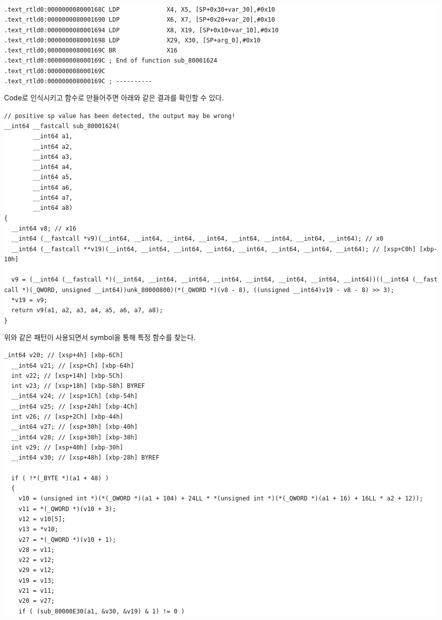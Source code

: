 ```
.text_rtld0:000000008000168C LDP             X4, X5, [SP+0x30+var_30],#0x10
.text_rtld0:0000000080001690 LDP             X6, X7, [SP+0x20+var_20],#0x10
.text_rtld0:0000000080001694 LDP             X8, X19, [SP+0x10+var_10],#0x10
.text_rtld0:0000000080001698 LDP             X29, X30, [SP+arg_0],#0x10
.text_rtld0:000000008000169C BR              X16
.text_rtld0:000000008000169C ; End of function sub_80001624
.text_rtld0:000000008000169C
.text_rtld0:000000008000169C ; ----------
```
Code로 인식시키고 함수로 만들어주면 아래와 같은 결과를 확인할 수 있다.
```
// positive sp value has been detected, the output may be wrong!
__int64 __fastcall sub_80001624(
        __int64 a1,
        __int64 a2,
        __int64 a3,
        __int64 a4,
        __int64 a5,
        __int64 a6,
        __int64 a7,
        __int64 a8)
{
  __int64 v8; // x16
  __int64 (__fastcall *v9)(__int64, __int64, __int64, __int64, __int64, __int64, __int64, __int64); // x0
  __int64 (__fastcall **v19)(__int64, __int64, __int64, __int64, __int64, __int64, __int64, __int64); // [xsp+C0h] [xbp-10h]

  v9 = (__int64 (__fastcall *)(__int64, __int64, __int64, __int64, __int64, __int64, __int64, __int64))((__int64 (__fastcall *)(_QWORD, unsigned __int64))unk_80000800)(*(_QWORD *)(v8 - 8), ((unsigned __int64)v19 - v8 - 8) >> 3);
  *v19 = v9;
  return v9(a1, a2, a3, a4, a5, a6, a7, a8);
}
```
위와 같은 패턴이 사용되면서 symbol을 통해 특정 함수를 찾는다.
```
_int64 v20; // [xsp+4h] [xbp-6Ch]
  __int64 v21; // [xsp+Ch] [xbp-64h]
  int v22; // [xsp+14h] [xbp-5Ch]
  int v23; // [xsp+18h] [xbp-58h] BYREF
  __int64 v24; // [xsp+1Ch] [xbp-54h]
  __int64 v25; // [xsp+24h] [xbp-4Ch]
  int v26; // [xsp+2Ch] [xbp-44h]
  __int64 v27; // [xsp+30h] [xbp-40h]
  __int64 v28; // [xsp+38h] [xbp-38h]
  int v29; // [xsp+40h] [xbp-30h]
  __int64 v30; // [xsp+48h] [xbp-28h] BYREF

  if ( !*(_BYTE *)(a1 + 48) )
  {
    v10 = (unsigned int *)(*(_QWORD *)(a1 + 104) + 24LL * *(unsigned int *)(*(_QWORD *)(a1 + 16) + 16LL * a2 + 12));
    v11 = *(_QWORD *)(v10 + 3);
    v12 = v10[5];
    v13 = *v10;
    v27 = *(_QWORD *)(v10 + 1);
    v28 = v11;
    v22 = v12;
    v29 = v12;
    v19 = v13;
    v21 = v11;
    v20 = v27;
    if ( (sub_80000E30(a1, &v30, &v19) & 1) != 0 )
```